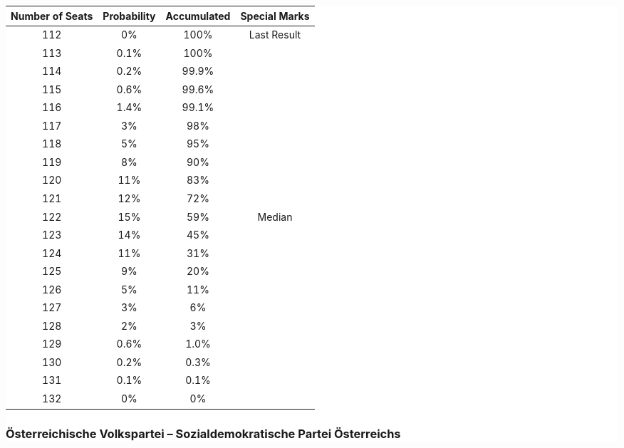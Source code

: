 | Number of Seats | Probability | Accumulated | Special Marks |
|:---------------:|:-----------:|:-----------:|:-------------:|
| 112 | 0% | 100% | Last Result |
| 113 | 0.1% | 100% |  |
| 114 | 0.2% | 99.9% |  |
| 115 | 0.6% | 99.6% |  |
| 116 | 1.4% | 99.1% |  |
| 117 | 3% | 98% |  |
| 118 | 5% | 95% |  |
| 119 | 8% | 90% |  |
| 120 | 11% | 83% |  |
| 121 | 12% | 72% |  |
| 122 | 15% | 59% | Median |
| 123 | 14% | 45% |  |
| 124 | 11% | 31% |  |
| 125 | 9% | 20% |  |
| 126 | 5% | 11% |  |
| 127 | 3% | 6% |  |
| 128 | 2% | 3% |  |
| 129 | 0.6% | 1.0% |  |
| 130 | 0.2% | 0.3% |  |
| 131 | 0.1% | 0.1% |  |
| 132 | 0% | 0% |  |

### Österreichische Volkspartei – Sozialdemokratische Partei Österreichs
